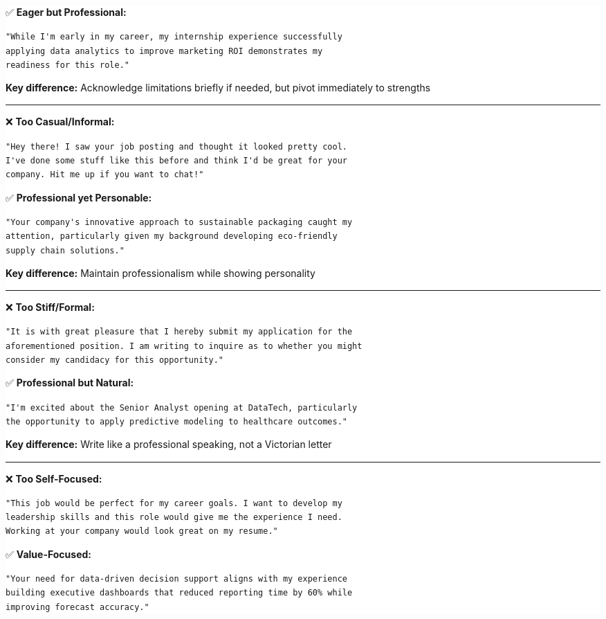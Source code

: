 ✅ **Eager but Professional:**
```
"While I'm early in my career, my internship experience successfully 
applying data analytics to improve marketing ROI demonstrates my 
readiness for this role."
```

**Key difference:** Acknowledge limitations briefly if needed, but pivot immediately to strengths

---

❌ **Too Casual/Informal:**
```
"Hey there! I saw your job posting and thought it looked pretty cool. 
I've done some stuff like this before and think I'd be great for your 
company. Hit me up if you want to chat!"
```

✅ **Professional yet Personable:**
```
"Your company's innovative approach to sustainable packaging caught my 
attention, particularly given my background developing eco-friendly 
supply chain solutions."
```

**Key difference:** Maintain professionalism while showing personality

---

❌ **Too Stiff/Formal:**
```
"It is with great pleasure that I hereby submit my application for the 
aforementioned position. I am writing to inquire as to whether you might 
consider my candidacy for this opportunity."
```

✅ **Professional but Natural:**
```
"I'm excited about the Senior Analyst opening at DataTech, particularly 
the opportunity to apply predictive modeling to healthcare outcomes."
```

**Key difference:** Write like a professional speaking, not a Victorian letter

---

❌ **Too Self-Focused:**
```
"This job would be perfect for my career goals. I want to develop my 
leadership skills and this role would give me the experience I need. 
Working at your company would look great on my resume."
```

✅ **Value-Focused:**
```
"Your need for data-driven decision support aligns with my experience 
building executive dashboards that reduced reporting time by 60% while 
improving forecast accuracy."
```
